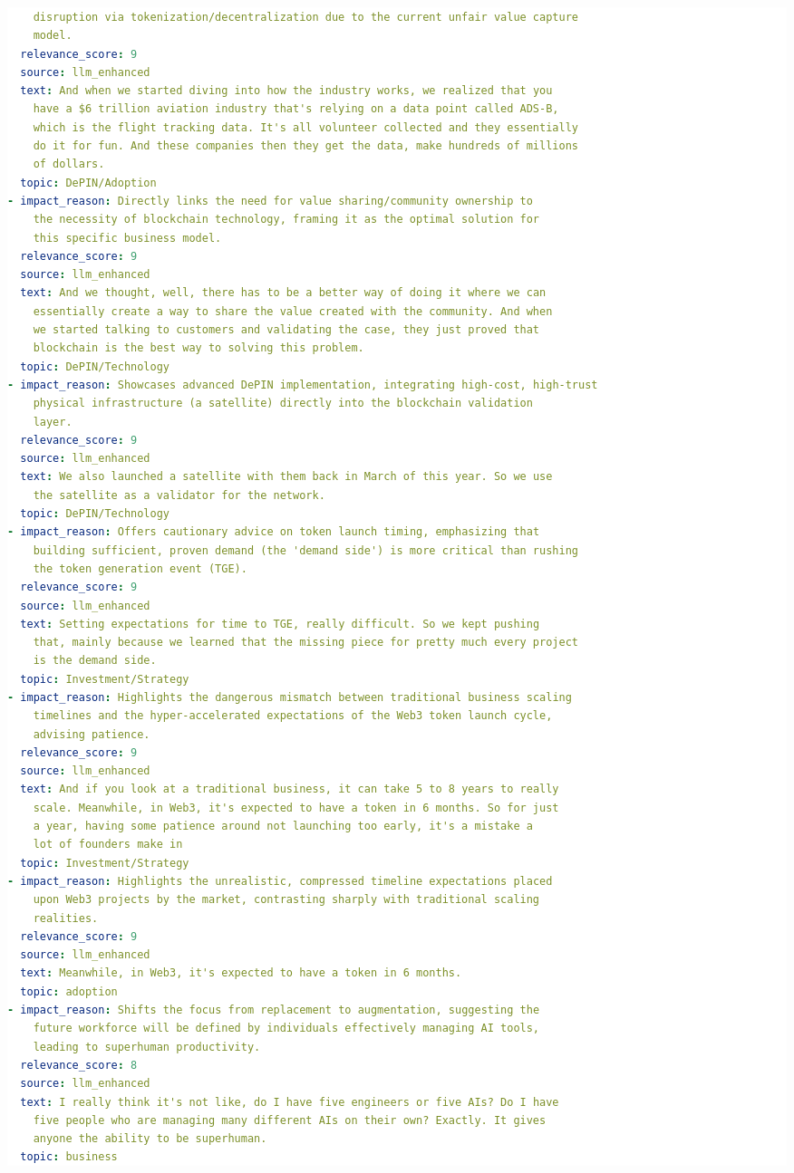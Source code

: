 ```yaml
    disruption via tokenization/decentralization due to the current unfair value capture
    model.
  relevance_score: 9
  source: llm_enhanced
  text: And when we started diving into how the industry works, we realized that you
    have a $6 trillion aviation industry that's relying on a data point called ADS-B,
    which is the flight tracking data. It's all volunteer collected and they essentially
    do it for fun. And these companies then they get the data, make hundreds of millions
    of dollars.
  topic: DePIN/Adoption
- impact_reason: Directly links the need for value sharing/community ownership to
    the necessity of blockchain technology, framing it as the optimal solution for
    this specific business model.
  relevance_score: 9
  source: llm_enhanced
  text: And we thought, well, there has to be a better way of doing it where we can
    essentially create a way to share the value created with the community. And when
    we started talking to customers and validating the case, they just proved that
    blockchain is the best way to solving this problem.
  topic: DePIN/Technology
- impact_reason: Showcases advanced DePIN implementation, integrating high-cost, high-trust
    physical infrastructure (a satellite) directly into the blockchain validation
    layer.
  relevance_score: 9
  source: llm_enhanced
  text: We also launched a satellite with them back in March of this year. So we use
    the satellite as a validator for the network.
  topic: DePIN/Technology
- impact_reason: Offers cautionary advice on token launch timing, emphasizing that
    building sufficient, proven demand (the 'demand side') is more critical than rushing
    the token generation event (TGE).
  relevance_score: 9
  source: llm_enhanced
  text: Setting expectations for time to TGE, really difficult. So we kept pushing
    that, mainly because we learned that the missing piece for pretty much every project
    is the demand side.
  topic: Investment/Strategy
- impact_reason: Highlights the dangerous mismatch between traditional business scaling
    timelines and the hyper-accelerated expectations of the Web3 token launch cycle,
    advising patience.
  relevance_score: 9
  source: llm_enhanced
  text: And if you look at a traditional business, it can take 5 to 8 years to really
    scale. Meanwhile, in Web3, it's expected to have a token in 6 months. So for just
    a year, having some patience around not launching too early, it's a mistake a
    lot of founders make in
  topic: Investment/Strategy
- impact_reason: Highlights the unrealistic, compressed timeline expectations placed
    upon Web3 projects by the market, contrasting sharply with traditional scaling
    realities.
  relevance_score: 9
  source: llm_enhanced
  text: Meanwhile, in Web3, it's expected to have a token in 6 months.
  topic: adoption
- impact_reason: Shifts the focus from replacement to augmentation, suggesting the
    future workforce will be defined by individuals effectively managing AI tools,
    leading to superhuman productivity.
  relevance_score: 8
  source: llm_enhanced
  text: I really think it's not like, do I have five engineers or five AIs? Do I have
    five people who are managing many different AIs on their own? Exactly. It gives
    anyone the ability to be superhuman.
  topic: business
```